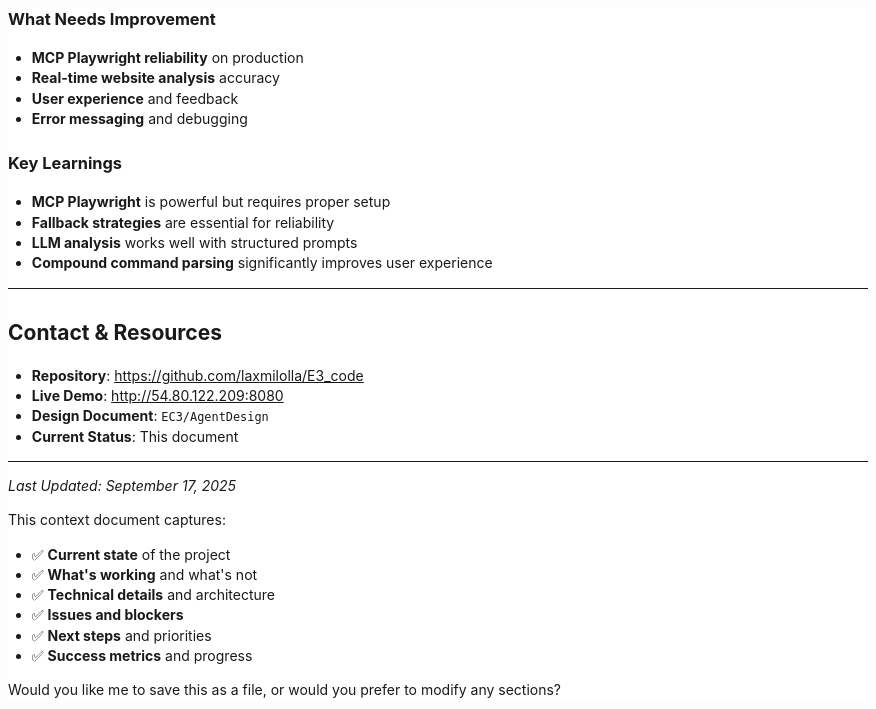 ### What Needs Improvement
- **MCP Playwright reliability** on production
- **Real-time website analysis** accuracy
- **User experience** and feedback
- **Error messaging** and debugging

### Key Learnings
- **MCP Playwright** is powerful but requires proper setup
- **Fallback strategies** are essential for reliability
- **LLM analysis** works well with structured prompts
- **Compound command parsing** significantly improves user experience

---

## Contact & Resources

- **Repository**: https://github.com/laxmilolla/E3_code
- **Live Demo**: http://54.80.122.209:8080
- **Design Document**: `EC3/AgentDesign`
- **Current Status**: This document

---

*Last Updated: September 17, 2025*

This context document captures:
- ✅ **Current state** of the project
- ✅ **What's working** and what's not
- ✅ **Technical details** and architecture
- ✅ **Issues and blockers**
- ✅ **Next steps** and priorities
- ✅ **Success metrics** and progress

Would you like me to save this as a file, or would you prefer to modify any sections?
